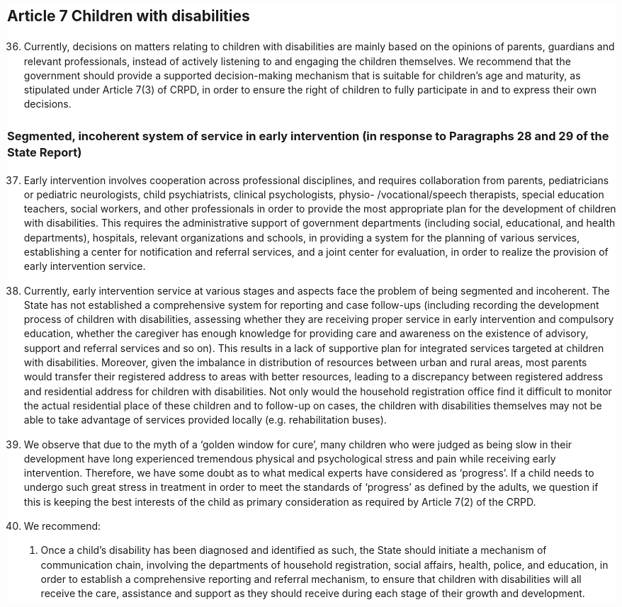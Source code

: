 ## Article 7 Children with disabilities

<ol start="36">
  <li><p>Currently, decisions on matters relating to children with disabilities are mainly based on the opinions of parents, guardians and relevant professionals, instead of actively listening to and engaging the children themselves. We recommend that the government should provide a supported decision-making mechanism that is suitable for children’s age and maturity, as stipulated under Article 7(3) of CRPD, in order to ensure the right of children to fully participate in and to express their own decisions.</p></li>
</ol>

### Segmented, incoherent system of service in early intervention (in response to Paragraphs 28 and 29 of the State Report)

<ol start="37">
  <li><p>Early intervention involves cooperation across professional disciplines, and requires collaboration from parents, pediatricians or pediatric neurologists, child psychiatrists, clinical psychologists, physio- /vocational/speech therapists, special education teachers, social workers, and other professionals in order to provide the most appropriate plan for the development of children with disabilities. This requires the administrative support of government departments (including social, educational, and health departments), hospitals, relevant organizations and schools, in providing a system for the planning of various services, establishing a center for notification and referral services, and a joint center for evaluation, in order to realize the provision of early intervention service.</p></li>

  <li><p>Currently, early intervention service at various stages and aspects face the problem of being segmented and incoherent. The State has not established a comprehensive system for reporting and case follow-ups (including recording the development process of children with disabilities, assessing whether they are receiving proper service in early intervention and compulsory education, whether the caregiver has enough knowledge for providing care and awareness on the existence of advisory, support and referral services and so on). This results in a lack of supportive plan for integrated services targeted at children with disabilities. Moreover, given the imbalance in distribution of resources between urban and rural areas, most parents would transfer their registered address to areas with better resources, leading to a discrepancy between registered address and residential address for children with disabilities. Not only would the household registration office find it difficult to monitor the actual residential place of these children and to follow-up on cases, the children with disabilities themselves may not be able to take advantage of services provided locally (e.g. rehabilitation buses).</p></li>

  <li><p>We observe that due to the myth of a ‘golden window for cure’, many children who were judged as being slow in their development have long experienced tremendous physical and psychological stress and pain while receiving early intervention. Therefore, we have some doubt as to what medical experts have considered as ‘progress’. If a child needs to undergo such great stress in treatment in order to meet the standards of ‘progress’ as defined by the adults, we question if this is keeping the best interests of the child as primary consideration as required by Article 7(2) of the CRPD.</p></li>

  <li><p>We recommend:</p>
    <ol>
      <li><p>Once a child’s disability has been diagnosed and identified as such, the State should initiate a mechanism of communication chain, involving the departments of household registration, social affairs, health, police, and education, in order to establish a comprehensive reporting and referral mechanism, to ensure that children with disabilities will all receive the care, assistance and support as they should receive during each stage of their growth and development.</p></li>
